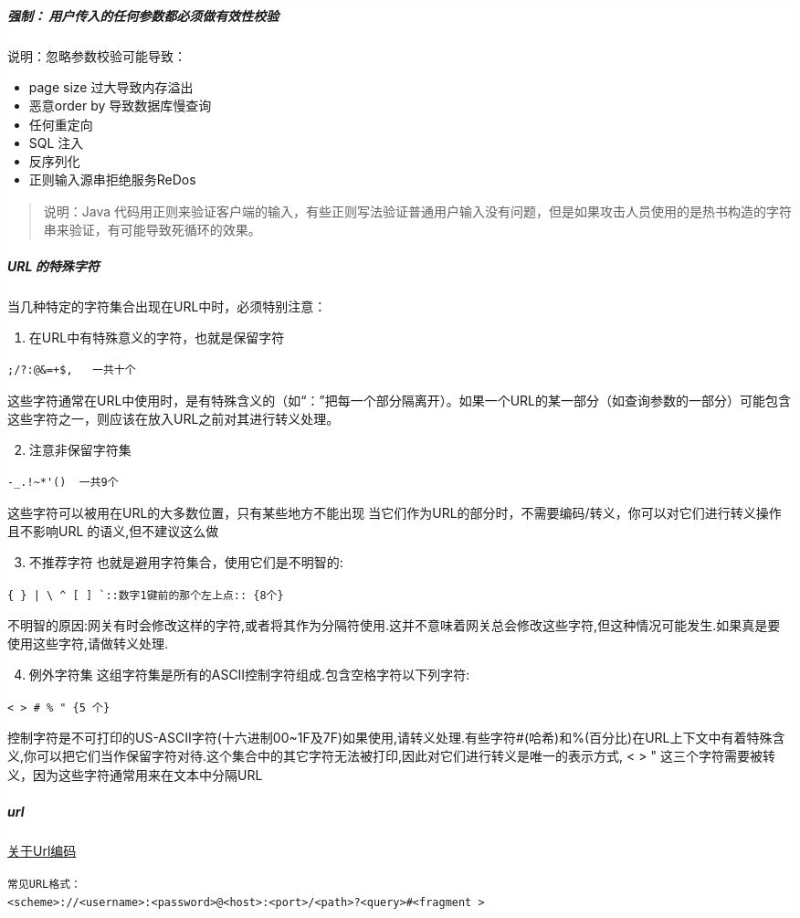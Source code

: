 

##### 强制： 用户传入的任何参数都必须做有效性校验

说明：忽略参数校验可能导致：

+ page size 过大导致内存溢出
+ 恶意order by 导致数据库慢查询
+ 任何重定向
+ SQL 注入
+ 反序列化
+ 正则输入源串拒绝服务ReDos


> 说明：Java 代码用正则来验证客户端的输入，有些正则写法验证普通用户输入没有问题，但是如果攻击人员使用的是热书构造的字符串来验证，有可能导致死循环的效果。



##### URL 的特殊字符


当几种特定的字符集合出现在URL中时，必须特别注意：

1. 在URL中有特殊意义的字符，也就是保留字符

```
;/?:@&=+$,   一共十个
```


这些字符通常在URL中使用时，是有特殊含义的（如“：”把每一个部分隔离开）。如果一个URL的某一部分（如查询参数的一部分）可能包含这些字符之一，则应该在放入URL之前对其进行转义处理。


2. 注意非保留字符集
```
-_.!~*'()  一共9个
```
这些字符可以被用在URL的大多数位置，只有某些地方不能出现
当它们作为URL的部分时，不需要编码/转义，你可以对它们进行转义操作且不影响URL 的语义,但不建议这么做

3. 不推荐字符 也就是避用字符集合，使用它们是不明智的:
```
{ } | \ ^ [ ] `::数字1键前的那个左上点:: {8个}

```
不明智的原因:网关有时会修改这样的字符,或者将其作为分隔符使用.这并不意味着网关总会修改这些字符,但这种情况可能发生.如果真是要使用这些字符,请做转义处理.


4. 例外字符集 这组字符集是所有的ASCII控制字符组成.包含空格字符以下列字符:
```
< > # % " {5 个}
```

控制字符是不可打印的US-ASCII字符(十六进制00~1F及7F)如果使用,请转义处理.有些字符#(哈希)和%(百分比)在URL上下文中有着特殊含义,你可以把它们当作保留字符对待.这个集合中的其它字符无法被打印,因此对它们进行转义是唯一的表示方式, < > " 这三个字符需要被转义，因为这些字符通常用来在文本中分隔URL



##### url


[关于Url编码](http://doiob.blog.163.com/blog/static/175757412201011291023290/)

```
常见URL格式：
<scheme>://<username>:<password>@<host>:<port>/<path>?<query>#<fragment >

```
